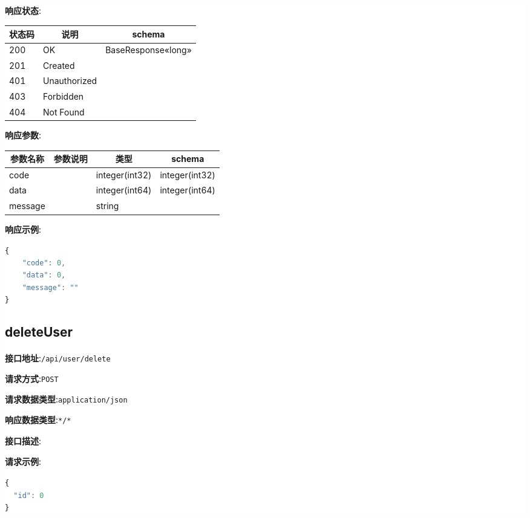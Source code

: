 
**响应状态**:


| 状态码 | 说明 | schema |
| -------- | -------- | ----- | 
|200|OK|BaseResponse«long»|
|201|Created||
|401|Unauthorized||
|403|Forbidden||
|404|Not Found||


**响应参数**:


| 参数名称 | 参数说明 | 类型 | schema |
| -------- | -------- | ----- |----- | 
|code||integer(int32)|integer(int32)|
|data||integer(int64)|integer(int64)|
|message||string||


**响应示例**:
```javascript
{
	"code": 0,
	"data": 0,
	"message": ""
}
```


## deleteUser


**接口地址**:`/api/user/delete`


**请求方式**:`POST`


**请求数据类型**:`application/json`


**响应数据类型**:`*/*`


**接口描述**:


**请求示例**:


```javascript
{
  "id": 0
}
```
